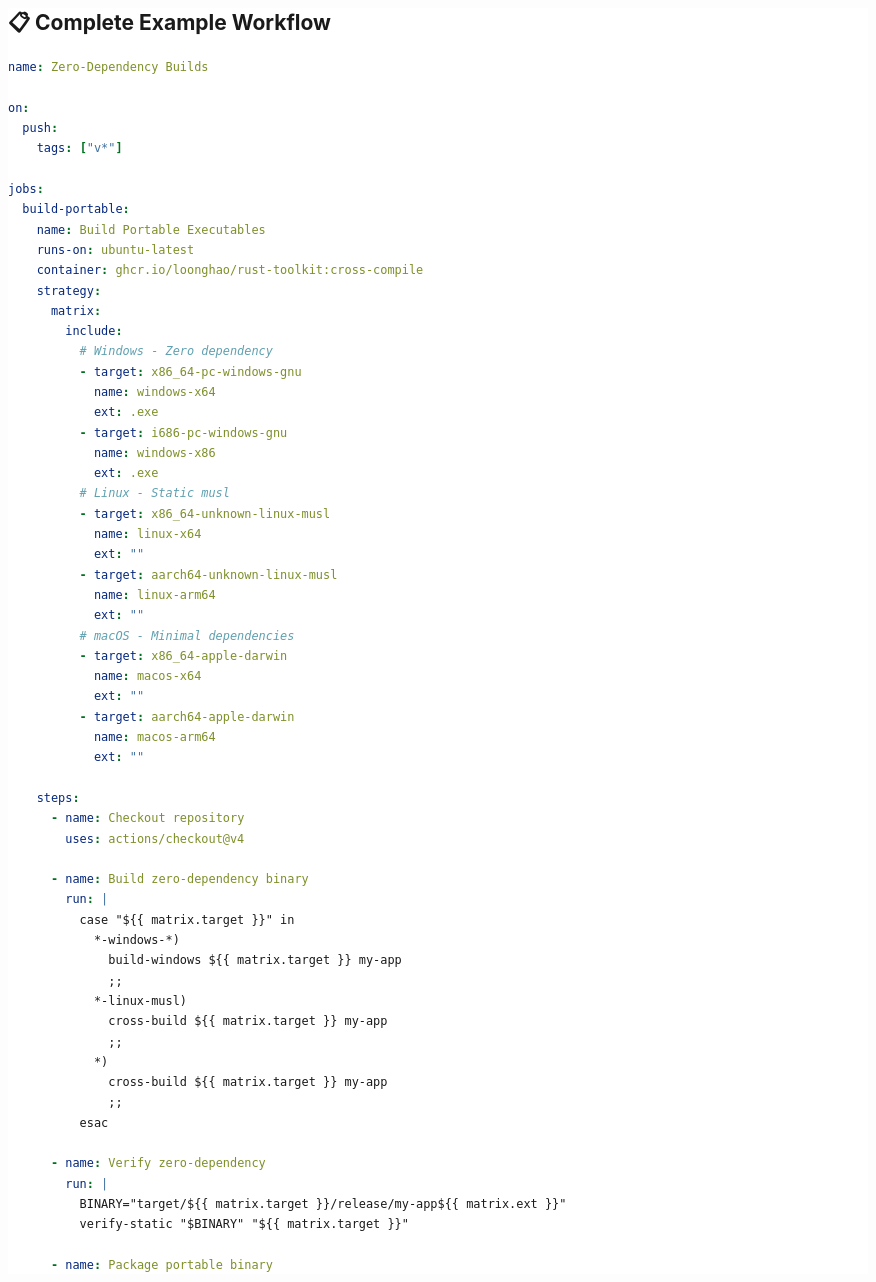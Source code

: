 ## 📋 Complete Example Workflow

```yaml
name: Zero-Dependency Builds

on:
  push:
    tags: ["v*"]

jobs:
  build-portable:
    name: Build Portable Executables
    runs-on: ubuntu-latest
    container: ghcr.io/loonghao/rust-toolkit:cross-compile
    strategy:
      matrix:
        include:
          # Windows - Zero dependency
          - target: x86_64-pc-windows-gnu
            name: windows-x64
            ext: .exe
          - target: i686-pc-windows-gnu
            name: windows-x86
            ext: .exe
          # Linux - Static musl
          - target: x86_64-unknown-linux-musl
            name: linux-x64
            ext: ""
          - target: aarch64-unknown-linux-musl
            name: linux-arm64
            ext: ""
          # macOS - Minimal dependencies
          - target: x86_64-apple-darwin
            name: macos-x64
            ext: ""
          - target: aarch64-apple-darwin
            name: macos-arm64
            ext: ""
    
    steps:
      - name: Checkout repository
        uses: actions/checkout@v4

      - name: Build zero-dependency binary
        run: |
          case "${{ matrix.target }}" in
            *-windows-*)
              build-windows ${{ matrix.target }} my-app
              ;;
            *-linux-musl)
              cross-build ${{ matrix.target }} my-app
              ;;
            *)
              cross-build ${{ matrix.target }} my-app
              ;;
          esac

      - name: Verify zero-dependency
        run: |
          BINARY="target/${{ matrix.target }}/release/my-app${{ matrix.ext }}"
          verify-static "$BINARY" "${{ matrix.target }}"

      - name: Package portable binary
```